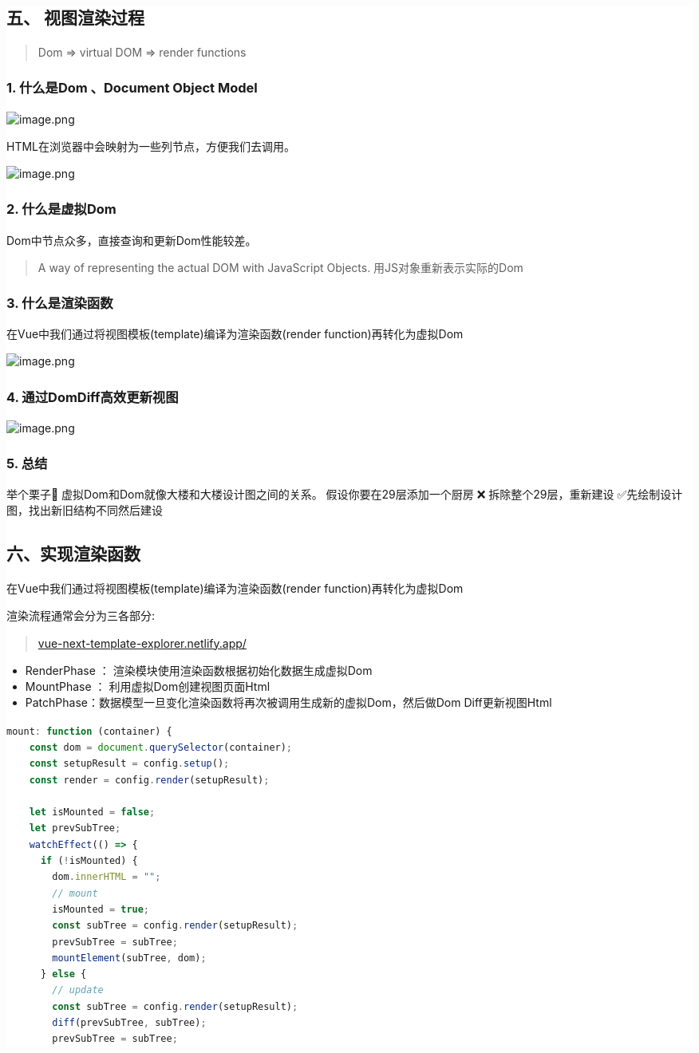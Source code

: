 ## 五、 视图渲染过程

> Dom => virtual DOM => render functions

### 1. 什么是Dom 、Document Object Model

![image.png](https://p3-juejin.byteimg.com/tos-cn-i-k3u1fbpfcp/d5204ab8763d439aaf92a93409adcaa7~tplv-k3u1fbpfcp-zoom-1.image)

HTML在浏览器中会映射为一些列节点，方便我们去调用。

![image.png](https://p3-juejin.byteimg.com/tos-cn-i-k3u1fbpfcp/4a1abb6e9a894b79b0c68fea3418dabd~tplv-k3u1fbpfcp-zoom-1.image)

### 2. 什么是虚拟Dom

Dom中节点众多，直接查询和更新Dom性能较差。

> A way of representing the actual DOM with JavaScript Objects. 用JS对象重新表示实际的Dom

### 3. 什么是渲染函数

在Vue中我们通过将视图模板(template)编译为渲染函数(render function)再转化为虚拟Dom 

![image.png](https://p3-juejin.byteimg.com/tos-cn-i-k3u1fbpfcp/dc36917c29f34519a4e7360252a9c643~tplv-k3u1fbpfcp-zoom-1.image)

### 4. 通过DomDiff高效更新视图

![image.png](https://p3-juejin.byteimg.com/tos-cn-i-k3u1fbpfcp/8d4f3cd633a747babce2fe13d85de791~tplv-k3u1fbpfcp-zoom-1.image)

### 5. 总结

举个栗子🌰 虚拟Dom和Dom就像大楼和大楼设计图之间的关系。  假设你要在29层添加一个厨房 ❌ 拆除整个29层，重新建设 ✅先绘制设计图，找出新旧结构不同然后建设

## 六、实现渲染函数

在Vue中我们通过将视图模板(template)编译为渲染函数(render function)再转化为虚拟Dom 

渲染流程通常会分为三各部分:

> [vue-next-template-explorer.netlify.app/](https://vue-next-template-explorer.netlify.app/)

- RenderPhase ： 渲染模块使用渲染函数根据初始化数据生成虚拟Dom
- MountPhase  ： 利用虚拟Dom创建视图页面Html
- PatchPhase：数据模型一旦变化渲染函数将再次被调用生成新的虚拟Dom，然后做Dom Diff更新视图Html

```js
mount: function (container) {
    const dom = document.querySelector(container);
    const setupResult = config.setup();
    const render = config.render(setupResult);

    let isMounted = false;
    let prevSubTree;
    watchEffect(() => {
      if (!isMounted) {
        dom.innerHTML = "";
        // mount
        isMounted = true;
        const subTree = config.render(setupResult);
        prevSubTree = subTree;
        mountElement(subTree, dom);
      } else {
        // update
        const subTree = config.render(setupResult);
        diff(prevSubTree, subTree);
        prevSubTree = subTree;
```